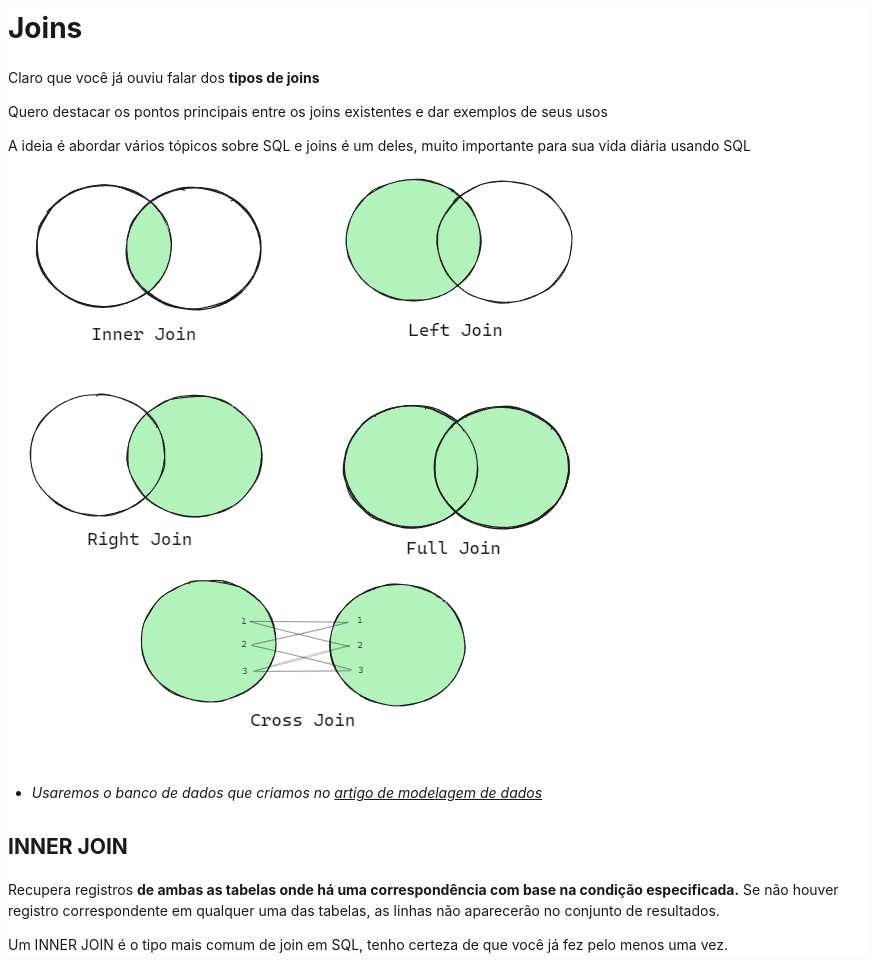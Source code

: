# Joins
Claro que você já ouviu falar dos **tipos de joins**

Quero destacar os pontos principais entre os joins existentes e dar exemplos de seus usos

A ideia é abordar vários tópicos sobre SQL e joins é um deles, muito importante para sua vida diária usando SQL

![joins](/topics/imgs/07-joins/types_joins.png)

- *Usaremos o banco de dados que criamos no [artigo de modelagem de dados](/topics/pt/01-modelagem-de-dados.md)*


## INNER JOIN
Recupera registros **de ambas as tabelas onde há uma correspondência com base na condição especificada.** Se não houver registro correspondente em qualquer uma das tabelas, as linhas não aparecerão no conjunto de resultados.

Um INNER JOIN é o tipo mais comum de join em SQL, tenho certeza de que você já fez pelo menos uma vez.
